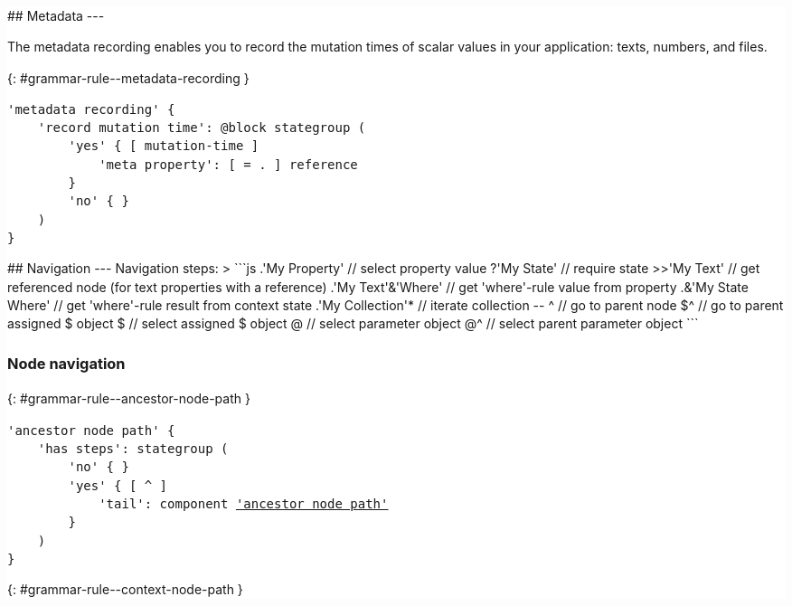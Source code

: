 </div>
</div>
## Metadata
---

The metadata recording enables you to record the mutation times of scalar values in your application: texts, numbers, and files.

{: #grammar-rule--metadata-recording }
<div class="language-js highlighter-rouge">
<div class="highlight">
<pre class="highlight language-js code-custom">
'<span class="token string">metadata recording</span>' {
	'<span class="token string">record mutation time</span>': @block stategroup (
		'<span class="token string">yes</span>' { [ <span class="token operator">mutation-time</span> ]
			'<span class="token string">meta property</span>': [ <span class="token operator">=</span> <span class="token operator">.</span> ] reference
		}
		'<span class="token string">no</span>' { }
	)
}
</pre>
</div>
</div>
## Navigation
---
Navigation steps:
> ```js
.'My Property'            // select property value
?'My State'               // require state
>>'My Text'               // get referenced node (for text properties with a reference)
.'My Text'&'Where'        // get 'where'-rule value from property
.&'My State Where'        // get 'where'-rule result from context state
.'My Collection'*         // iterate collection
--
^                // go to parent node
$^               // go to parent assigned $ object
$                // select assigned $ object
@                // select parameter object
@^               // select parent parameter object
```

### Node navigation

{: #grammar-rule--ancestor-node-path }
<div class="language-js highlighter-rouge">
<div class="highlight">
<pre class="highlight language-js code-custom">
'<span class="token string">ancestor node path</span>' {
	'<span class="token string">has steps</span>': stategroup (
		'<span class="token string">no</span>' { }
		'<span class="token string">yes</span>' { [ <span class="token operator">^</span> ]
			'<span class="token string">tail</span>': component <a href="#grammar-rule--ancestor-node-path">'ancestor node path'</a>
		}
	)
}
</pre>
</div>
</div>

{: #grammar-rule--context-node-path }
```